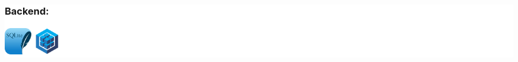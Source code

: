 ### Backend:

<p>
<a href="https://sqlite.org/index.html"><img alt="SQLite" width="45px" src="assets/tech-stack/sqlite-logo.svg"/></a>
<a href="https://sequelize.org/"><img alt="Sequelize" width="45px" src="assets/tech-stack/sequelize-logo.png"/></a>